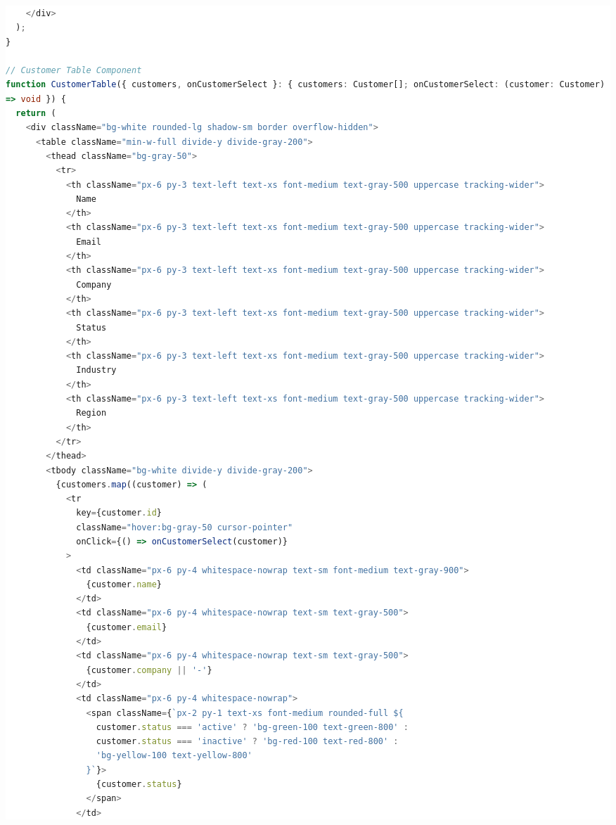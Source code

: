```typescript
    </div>
  );
}

// Customer Table Component
function CustomerTable({ customers, onCustomerSelect }: { customers: Customer[]; onCustomerSelect: (customer: Customer) => void }) {
  return (
    <div className="bg-white rounded-lg shadow-sm border overflow-hidden">
      <table className="min-w-full divide-y divide-gray-200">
        <thead className="bg-gray-50">
          <tr>
            <th className="px-6 py-3 text-left text-xs font-medium text-gray-500 uppercase tracking-wider">
              Name
            </th>
            <th className="px-6 py-3 text-left text-xs font-medium text-gray-500 uppercase tracking-wider">
              Email
            </th>
            <th className="px-6 py-3 text-left text-xs font-medium text-gray-500 uppercase tracking-wider">
              Company
            </th>
            <th className="px-6 py-3 text-left text-xs font-medium text-gray-500 uppercase tracking-wider">
              Status
            </th>
            <th className="px-6 py-3 text-left text-xs font-medium text-gray-500 uppercase tracking-wider">
              Industry
            </th>
            <th className="px-6 py-3 text-left text-xs font-medium text-gray-500 uppercase tracking-wider">
              Region
            </th>
          </tr>
        </thead>
        <tbody className="bg-white divide-y divide-gray-200">
          {customers.map((customer) => (
            <tr
              key={customer.id}
              className="hover:bg-gray-50 cursor-pointer"
              onClick={() => onCustomerSelect(customer)}
            >
              <td className="px-6 py-4 whitespace-nowrap text-sm font-medium text-gray-900">
                {customer.name}
              </td>
              <td className="px-6 py-4 whitespace-nowrap text-sm text-gray-500">
                {customer.email}
              </td>
              <td className="px-6 py-4 whitespace-nowrap text-sm text-gray-500">
                {customer.company || '-'}
              </td>
              <td className="px-6 py-4 whitespace-nowrap">
                <span className={`px-2 py-1 text-xs font-medium rounded-full ${
                  customer.status === 'active' ? 'bg-green-100 text-green-800' :
                  customer.status === 'inactive' ? 'bg-red-100 text-red-800' :
                  'bg-yellow-100 text-yellow-800'
                }`}>
                  {customer.status}
                </span>
              </td>
```